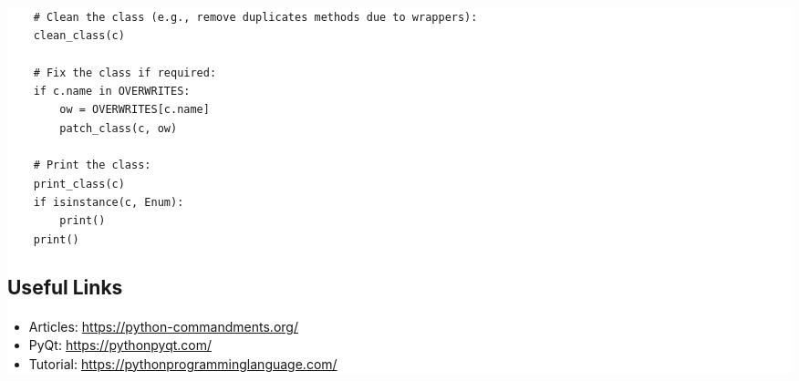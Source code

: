         # Clean the class (e.g., remove duplicates methods due to wrappers):
        clean_class(c)
    
        # Fix the class if required:
        if c.name in OVERWRITES:
            ow = OVERWRITES[c.name]
            patch_class(c, ow)
    
        # Print the class:
        print_class(c)
        if isinstance(c, Enum):
            print()
        print()
    

## Useful Links

- Articles: https://python-commandments.org/
- PyQt: https://pythonpyqt.com/
- Tutorial: https://pythonprogramminglanguage.com/
